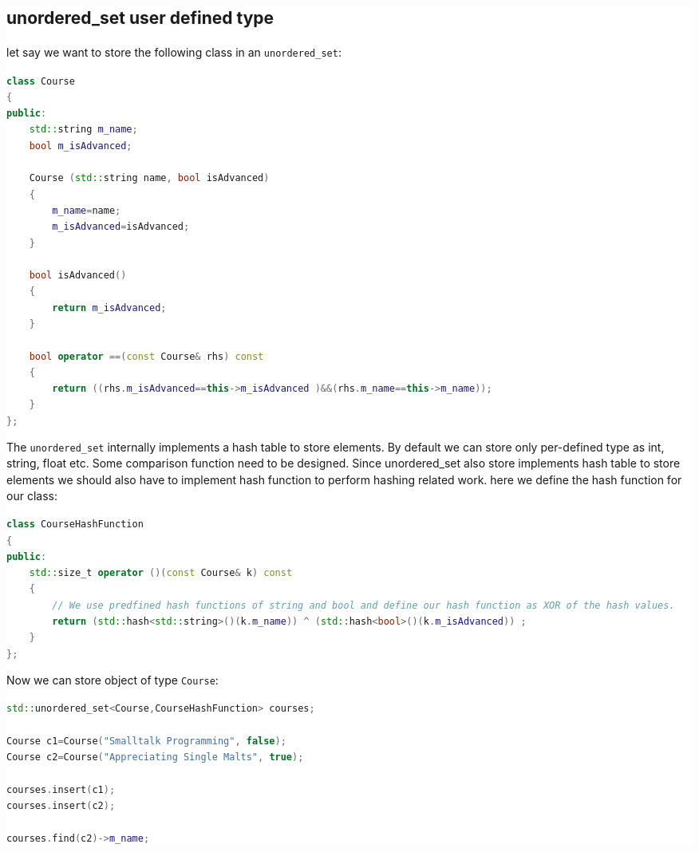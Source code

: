 
## unordered_set user defined type
let say we want to store the following class in an `unordered_set`:
```cpp
class Course
{
public:
    std::string m_name;
    bool m_isAdvanced;

    Course (std::string name, bool isAdvanced)
    {
        m_name=name;
        m_isAdvanced=isAdvanced;
    }

    bool isAdvanced()
    {
        return m_isAdvanced;
    }

    bool operator ==(const Course& rhs) const
    {
        return ((rhs.m_isAdvanced==this->m_isAdvanced )&&(rhs.m_name==this->m_name));
    }
};
```

The `unordered_set` internally implements a hash table to store elements. By default we can store only
per-defined type as int, string, float etc.
Some comparison function need to be designed. Since unordered_set also store implements hash table
to store elements we should also have to implement hash function to perform hashing related work. here we define the hash function for our class:

```cpp
class CourseHashFunction
{
public:
    std::size_t operator ()(const Course& k) const
    {
        // We use predfined hash functions of string and bool and define our hash function as XOR of the hash values.
        return (std::hash<std::string>()(k.m_name)) ^ (std::hash<bool>()(k.m_isAdvanced)) ;
    }
};
```

Now we can store object of type `Course`:

```cpp
std::unordered_set<Course,CourseHashFunction> courses;

Course c1=Course("Smalltalk Programming", false);
Course c2=Course("Appreciating Single Malts", true);

courses.insert(c1);
courses.insert(c2);

courses.find(c2)->m_name;
```

